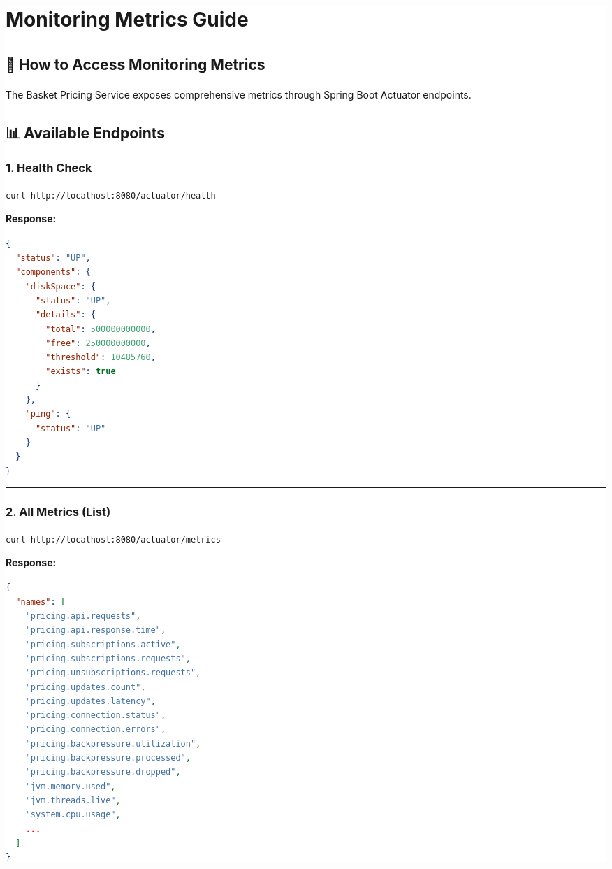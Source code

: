 # Monitoring Metrics Guide

## 🎯 **How to Access Monitoring Metrics**

The Basket Pricing Service exposes comprehensive metrics through Spring Boot Actuator endpoints.

## 📊 **Available Endpoints**

### **1. Health Check**
```bash
curl http://localhost:8080/actuator/health
```

**Response:**
```json
{
  "status": "UP",
  "components": {
    "diskSpace": {
      "status": "UP",
      "details": {
        "total": 500000000000,
        "free": 250000000000,
        "threshold": 10485760,
        "exists": true
      }
    },
    "ping": {
      "status": "UP"
    }
  }
}
```

---

### **2. All Metrics (List)**
```bash
curl http://localhost:8080/actuator/metrics
```

**Response:**
```json
{
  "names": [
    "pricing.api.requests",
    "pricing.api.response.time",
    "pricing.subscriptions.active",
    "pricing.subscriptions.requests",
    "pricing.unsubscriptions.requests",
    "pricing.updates.count",
    "pricing.updates.latency",
    "pricing.connection.status",
    "pricing.connection.errors",
    "pricing.backpressure.utilization",
    "pricing.backpressure.processed",
    "pricing.backpressure.dropped",
    "jvm.memory.used",
    "jvm.threads.live",
    "system.cpu.usage",
    ...
  ]
}
```